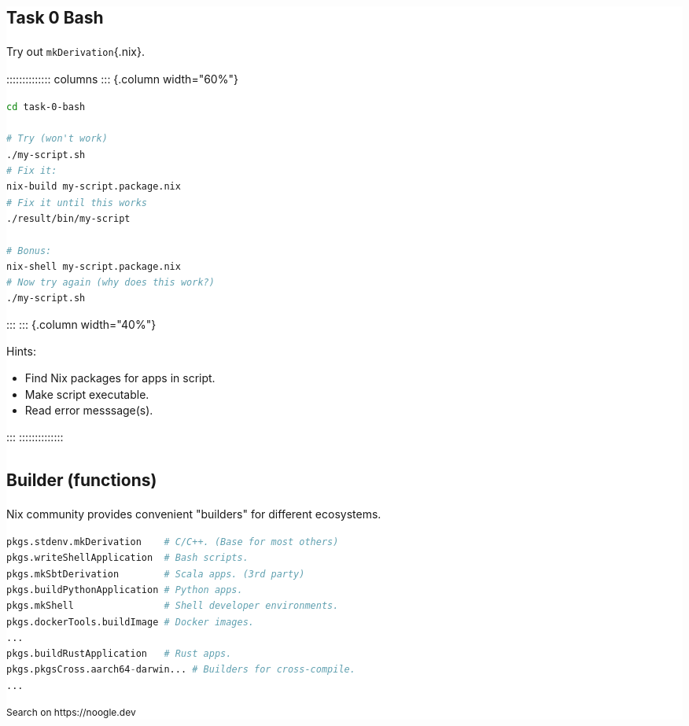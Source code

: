 ## Task 0 Bash

Try out `mkDerivation`{.nix}.

:::::::::::::: columns
::: {.column width="60%"}

```bash
cd task-0-bash

# Try (won't work)
./my-script.sh
# Fix it:
nix-build my-script.package.nix
# Fix it until this works
./result/bin/my-script

# Bonus: 
nix-shell my-script.package.nix
# Now try again (why does this work?)
./my-script.sh
```

:::
::: {.column width="40%"}

Hints:

* Find Nix packages for apps in script.
* Make script executable.
* Read error messsage(s).

:::
::::::::::::::

## Builder (functions)

Nix community provides convenient "builders" for different ecosystems.

```nix
pkgs.stdenv.mkDerivation    # C/C++. (Base for most others)
pkgs.writeShellApplication  # Bash scripts.
pkgs.mkSbtDerivation        # Scala apps. (3rd party)
pkgs.buildPythonApplication # Python apps.
pkgs.mkShell                # Shell developer environments.
pkgs.dockerTools.buildImage # Docker images.
...
pkgs.buildRustApplication   # Rust apps.
pkgs.pkgsCross.aarch64-darwin... # Builders for cross-compile.
...
```

<small style="font-size: 9pt">
Search on https://noogle.dev
</small>
